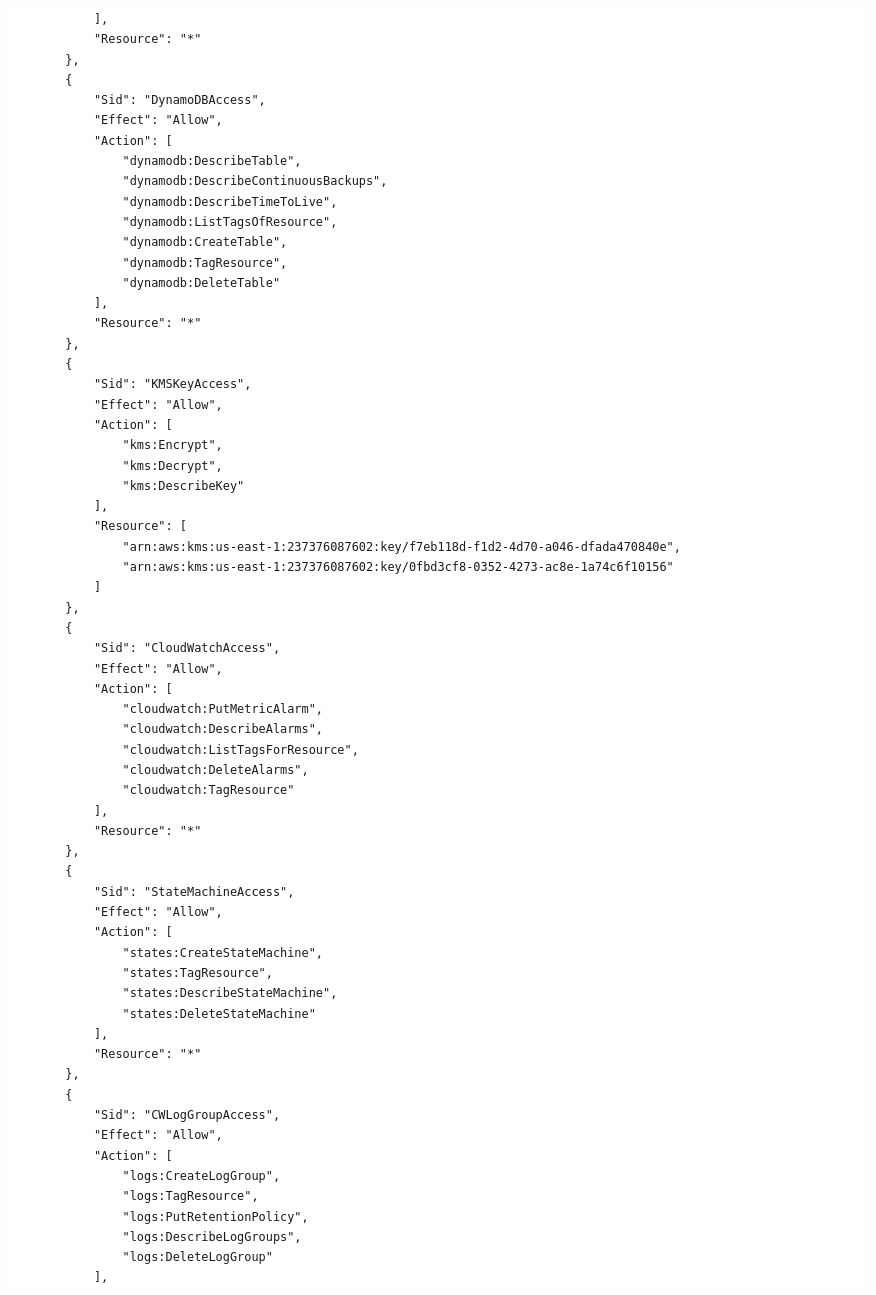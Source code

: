```
            ],
            "Resource": "*"
        },
        {
            "Sid": "DynamoDBAccess",
            "Effect": "Allow",
            "Action": [
                "dynamodb:DescribeTable",
                "dynamodb:DescribeContinuousBackups",
                "dynamodb:DescribeTimeToLive",
                "dynamodb:ListTagsOfResource",
                "dynamodb:CreateTable",
                "dynamodb:TagResource",
                "dynamodb:DeleteTable"
            ],
            "Resource": "*"
        },
        {
            "Sid": "KMSKeyAccess",
            "Effect": "Allow",
            "Action": [
                "kms:Encrypt",
                "kms:Decrypt",
                "kms:DescribeKey"
            ],
            "Resource": [
                "arn:aws:kms:us-east-1:237376087602:key/f7eb118d-f1d2-4d70-a046-dfada470840e",
                "arn:aws:kms:us-east-1:237376087602:key/0fbd3cf8-0352-4273-ac8e-1a74c6f10156"
            ]
        },
        {
            "Sid": "CloudWatchAccess",
            "Effect": "Allow",
            "Action": [
                "cloudwatch:PutMetricAlarm",
                "cloudwatch:DescribeAlarms",
                "cloudwatch:ListTagsForResource",
                "cloudwatch:DeleteAlarms",
                "cloudwatch:TagResource"
            ],
            "Resource": "*"
        },
        {
            "Sid": "StateMachineAccess",
            "Effect": "Allow",
            "Action": [
                "states:CreateStateMachine",
                "states:TagResource",
                "states:DescribeStateMachine",
                "states:DeleteStateMachine"
            ],
            "Resource": "*"
        },
        {
            "Sid": "CWLogGroupAccess",
            "Effect": "Allow",
            "Action": [
                "logs:CreateLogGroup",
                "logs:TagResource",
                "logs:PutRetentionPolicy",
                "logs:DescribeLogGroups",
                "logs:DeleteLogGroup"
            ],
```